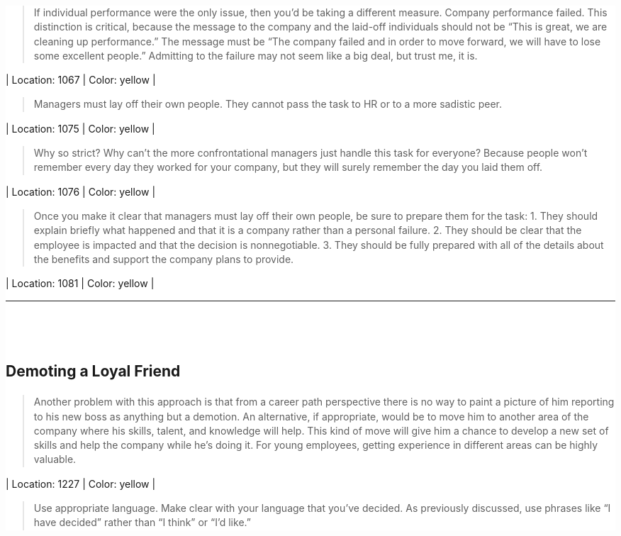  > If individual performance were the only issue, then you’d be taking a different measure. Company performance failed. This distinction is critical, because the message to the company and the laid-off individuals should not be “This is great, we are cleaning up performance.” The message must be “The company failed and in order to move forward, we will have to lose some excellent people.” Admitting to the failure may not seem like a big deal, but trust me, it is.

| Location: 1067 | 
 Color: yellow |
<br>

 > Managers must lay off their own people. They cannot pass the task to HR or to a more sadistic peer.

| Location: 1075 | 
 Color: yellow |
<br>

 > Why so strict? Why can’t the more confrontational managers just handle this task for everyone? Because people won’t remember every day they worked for your company, but they will surely remember the day you laid them off.

| Location: 1076 | 
 Color: yellow |
<br>

 > Once you make it clear that managers must lay off their own people, be sure to prepare them for the task: 1. They should explain briefly what happened and that it is a company rather than a personal failure. 2. They should be clear that the employee is impacted and that the decision is nonnegotiable. 3. They should be fully prepared with all of the details about the benefits and support the company plans to provide.

| Location: 1081 | 
 Color: yellow |
<br>

----------
<br><br>

## Demoting a Loyal Friend

 > Another problem with this approach is that from a career path perspective there is no way to paint a picture of him reporting to his new boss as anything but a demotion. An alternative, if appropriate, would be to move him to another area of the company where his skills, talent, and knowledge will help. This kind of move will give him a chance to develop a new set of skills and help the company while he’s doing it. For young employees, getting experience in different areas can be highly valuable.

| Location: 1227 | 
 Color: yellow |
<br>

 > Use appropriate language. Make clear with your language that you’ve decided. As previously discussed, use phrases like “I have decided” rather than “I think” or “I’d like.”
